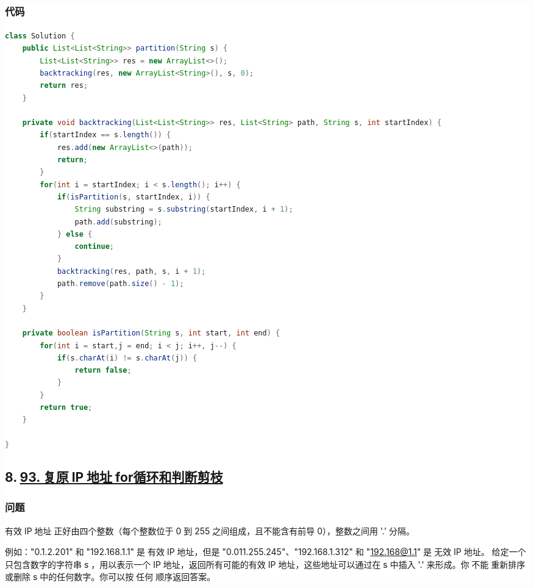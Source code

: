 ### 代码

```java
class Solution {
    public List<List<String>> partition(String s) {
        List<List<String>> res = new ArrayList<>();
        backtracking(res, new ArrayList<String>(), s, 0);
        return res;
    }

    private void backtracking(List<List<String>> res, List<String> path, String s, int startIndex) {
        if(startIndex == s.length()) {
            res.add(new ArrayList<>(path));
            return;
        }
        for(int i = startIndex; i < s.length(); i++) {       
            if(isPartition(s, startIndex, i)) {
                String substring = s.substring(startIndex, i + 1);
                path.add(substring);
            } else {
                continue;
            }
            backtracking(res, path, s, i + 1);
            path.remove(path.size() - 1);
        }
    }

    private boolean isPartition(String s, int start, int end) {
        for(int i = start,j = end; i < j; i++, j--) {
            if(s.charAt(i) != s.charAt(j)) {
                return false;
            }
        }
        return true;
    }

}
```

## 8. [93. 复原 IP 地址 for循环和判断剪枝](https://leetcode.cn/problems/restore-ip-addresses/)

### 问题

有效 IP 地址 正好由四个整数（每个整数位于 0 到 255 之间组成，且不能含有前导 0），整数之间用 '.' 分隔。

例如："0.1.2.201" 和 "192.168.1.1" 是 有效 IP 地址，但是 "0.011.255.245"、"192.168.1.312" 和 "192.168@1.1" 是 无效 IP 地址。
给定一个只包含数字的字符串 s ，用以表示一个 IP 地址，返回所有可能的有效 IP 地址，这些地址可以通过在 s 中插入 '.' 来形成。你 不能 重新排序或删除 s 中的任何数字。你可以按 任何 顺序返回答案。
